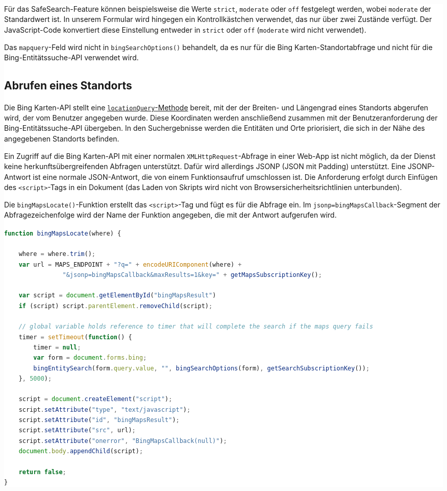 Für das SafeSearch-Feature können beispielsweise die Werte `strict`, `moderate` oder `off` festgelegt werden, wobei `moderate` der Standardwert ist. In unserem Formular wird hingegen ein Kontrollkästchen verwendet, das nur über zwei Zustände verfügt. Der JavaScript-Code konvertiert diese Einstellung entweder in `strict` oder `off` (`moderate` wird nicht verwendet).

Das `mapquery`-Feld wird nicht in `bingSearchOptions()` behandelt, da es nur für die Bing Karten-Standortabfrage und nicht für die Bing-Entitätssuche-API verwendet wird.

## <a name="obtaining-a-location"></a>Abrufen eines Standorts

Die Bing Karten-API stellt eine [`locationQuery`-Methode](//msdn.microsoft.com/library/ff701711.aspx) bereit, mit der der Breiten- und Längengrad eines Standorts abgerufen wird, der vom Benutzer angegeben wurde. Diese Koordinaten werden anschließend zusammen mit der Benutzeranforderung der Bing-Entitätssuche-API übergeben. In den Suchergebnisse werden die Entitäten und Orte priorisiert, die sich in der Nähe des angegebenen Standorts befinden.

Ein Zugriff auf die Bing Karten-API mit einer normalen `XMLHttpRequest`-Abfrage in einer Web-App ist nicht möglich, da der Dienst keine herkunftsübergreifenden Abfragen unterstützt. Dafür wird allerdings JSONP (JSON mit Padding) unterstützt. Eine JSONP-Antwort ist eine normale JSON-Antwort, die von einem Funktionsaufruf umschlossen ist. Die Anforderung erfolgt durch Einfügen des `<script>`-Tags in ein Dokument (das Laden von Skripts wird nicht von Browsersicherheitsrichtlinien unterbunden).

Die `bingMapsLocate()`-Funktion erstellt das `<script>`-Tag und fügt es für die Abfrage ein. Im `jsonp=bingMapsCallback`-Segment der Abfragezeichenfolge wird der Name der Funktion angegeben, die mit der Antwort aufgerufen wird.

```javascript
function bingMapsLocate(where) {

    where = where.trim();
    var url = MAPS_ENDPOINT + "?q=" + encodeURIComponent(where) + 
                "&jsonp=bingMapsCallback&maxResults=1&key=" + getMapsSubscriptionKey();

    var script = document.getElementById("bingMapsResult")
    if (script) script.parentElement.removeChild(script);

    // global variable holds reference to timer that will complete the search if the maps query fails
    timer = setTimeout(function() {
        timer = null;
        var form = document.forms.bing;
        bingEntitySearch(form.query.value, "", bingSearchOptions(form), getSearchSubscriptionKey());
    }, 5000);

    script = document.createElement("script");
    script.setAttribute("type", "text/javascript");
    script.setAttribute("id", "bingMapsResult");
    script.setAttribute("src", url);
    script.setAttribute("onerror", "BingMapsCallback(null)");
    document.body.appendChild(script);

    return false;
}
```
